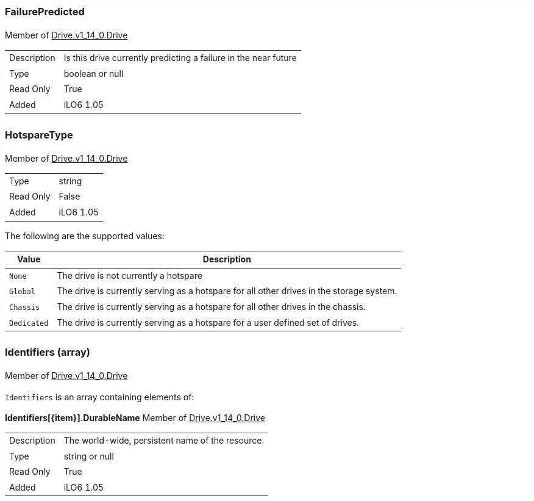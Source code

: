 ### FailurePredicted

Member of [Drive.v1\_14\_0.Drive](#drive)

| | |
|---|---|
|Description|Is this drive currently predicting a failure in the near future|
|Type|boolean or null|
|Read Only|True|
|Added|iLO6 1.05|

### HotspareType

Member of [Drive.v1\_14\_0.Drive](#drive)

| | |
|---|---|
|Type|string|
|Read Only|False|
|Added|iLO6 1.05|

The following are the supported values:

|Value|Description|
|---|---|
|`None`|The drive is not currently a hotspare|
|`Global`|The drive is currently serving as a hotspare for all other drives in the storage system.|
|`Chassis`|The drive is currently serving as a hotspare for all other drives in the chassis.|
|`Dedicated`|The drive is currently serving as a hotspare for a user defined set of drives.|

### Identifiers (array)

Member of [Drive.v1\_14\_0.Drive](#drive)

`Identifiers` is an array containing elements of:

**Identifiers[{item}].DurableName**
Member of [Drive.v1\_14\_0.Drive](#drive)

| | |
|---|---|
|Description|The world-wide, persistent name of the resource.|
|Type|string or null|
|Read Only|True|
|Added|iLO6 1.05|
